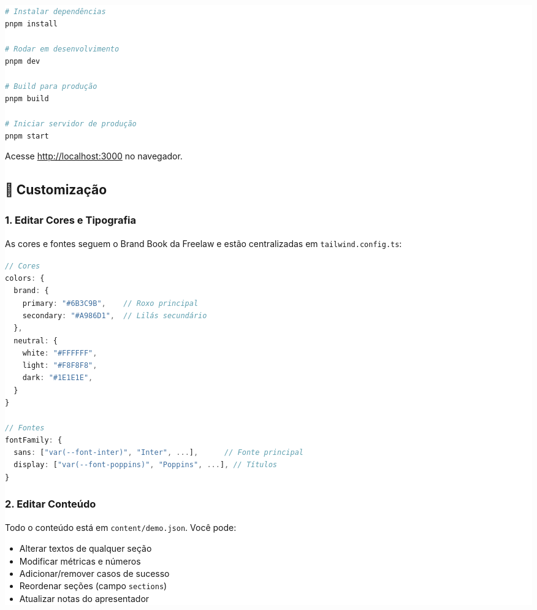 ```bash
# Instalar dependências
pnpm install

# Rodar em desenvolvimento
pnpm dev

# Build para produção
pnpm build

# Iniciar servidor de produção
pnpm start
```

Acesse [http://localhost:3000](http://localhost:3000) no navegador.

## 🎨 Customização

### 1. Editar Cores e Tipografia

As cores e fontes seguem o Brand Book da Freelaw e estão centralizadas em `tailwind.config.ts`:

```typescript
// Cores
colors: {
  brand: {
    primary: "#6B3C9B",    // Roxo principal
    secondary: "#A986D1",  // Lilás secundário
  },
  neutral: {
    white: "#FFFFFF",
    light: "#F8F8F8",
    dark: "#1E1E1E",
  }
}

// Fontes
fontFamily: {
  sans: ["var(--font-inter)", "Inter", ...],      // Fonte principal
  display: ["var(--font-poppins)", "Poppins", ...], // Títulos
}
```

### 2. Editar Conteúdo

Todo o conteúdo está em `content/demo.json`. Você pode:

- Alterar textos de qualquer seção
- Modificar métricas e números
- Adicionar/remover casos de sucesso
- Reordenar seções (campo `sections`)
- Atualizar notas do apresentador
